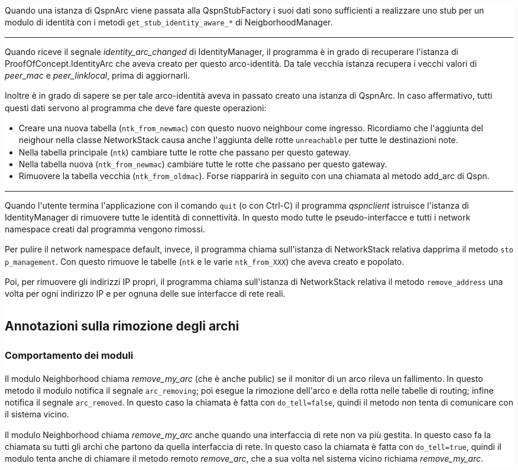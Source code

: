 Quando una istanza di QspnArc viene passata alla QspnStubFactory i suoi dati sono sufficienti
a realizzare uno stub per un modulo di identità con i metodi `get_stub_identity_aware_*` di
NeigborhoodManager.

* * *

Quando riceve il segnale *identity_arc_changed* di IdentityManager, il programma è in grado
di recuperare l'istanza di ProofOfConcept.IdentityArc che aveva creato per questo arco-identità.
Da tale vecchia istanza recupera i vecchi valori di *peer_mac* e *peer_linklocal*, prima di aggiornarli.

Inoltre è in grado di sapere se per tale arco-identità aveva in passato creato una istanza di QspnArc.
In caso affermativo, tutti questi dati servono al programma che deve fare queste operazioni:

*   Creare una nuova tabella (`ntk_from_newmac`) con questo nuovo neighbour come ingresso.
    Ricordiamo che l'aggiunta del neighour nella classe NetworkStack causa anche l'aggiunta
    delle rotte `unreachable` per tutte le destinazioni note.
*   Nella tabella principale (`ntk`) cambiare tutte le rotte che passano per questo gateway.
*   Nella tabella nuova (`ntk_from_newmac`) cambiare tutte le rotte che passano per questo gateway.
*   Rimuovere la tabella vecchia (`ntk_from_oldmac`). Forse riapparirà in seguito con una
    chiamata al metodo add_arc di Qspn.

* * *

Quando l'utente termina l'applicazione con il comando `quit` (o con Ctrl-C) il programma *qspnclient* istruisce
l'istanza di IdentityManager di rimuovere tutte le identità di connettività. In questo modo tutte le
pseudo-interfacce e tutti i network namespace creati dal programma vengono rimossi.

Per pulire il network namespace default, invece, il programma chiama sull'istanza di NetworkStack relativa
dapprima il metodo `stop_management`. Con questo rimuove le tabelle (`ntk` e le varie `ntk_from_XXX`) che
aveva creato e popolato.

Poi, per rimuovere gli indirizzi IP propri, il programma chiama sull'istanza di NetworkStack relativa
il metodo `remove_address` una volta per ogni indirizzo IP e per ognuna delle sue interfacce di rete reali.

## Annotazioni sulla rimozione degli archi

### Comportamento dei moduli

Il modulo Neighborhood chiama *remove_my_arc* (che è anche public) se il monitor di un arco rileva
un fallimento. In questo metodo il modulo notifica il segnale `arc_removing`; poi esegue la rimozione
dell'arco e della rotta nelle tabelle di routing; infine notifica il segnale `arc_removed`. In questo caso la chiamata è fatta con
`do_tell=false`, quindi il metodo non tenta di comunicare con il sistema vicino.

Il modulo Neighborhood chiama *remove_my_arc* anche quando una interfaccia di rete non va più
gestita. In questo caso fa la chiamata su tutti gli archi che partono da quella interfaccia di rete.
In questo caso la chiamata è fatta con `do_tell=true`, quindi il modulo tenta anche
di chiamare il metodo remoto *remove_arc*, che a sua volta nel sistema vicino richiama *remove_my_arc*.
